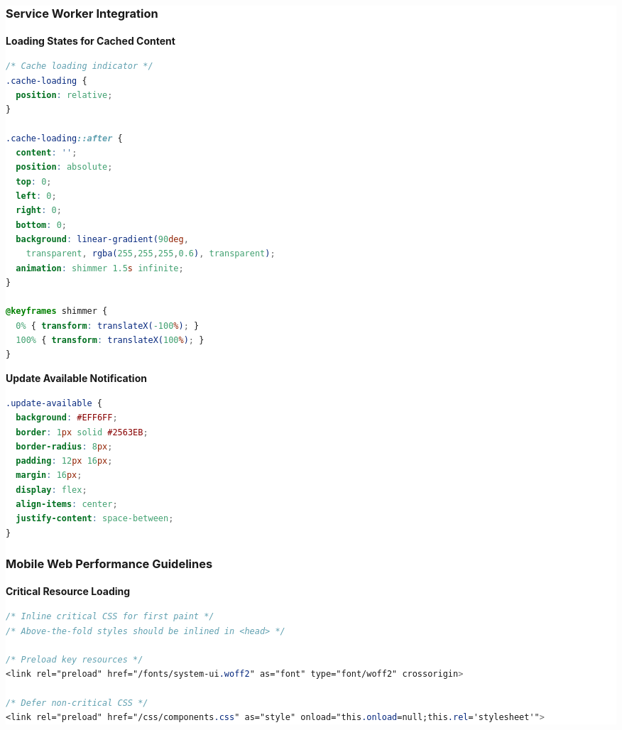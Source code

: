 ### Service Worker Integration

**Loading States for Cached Content**
```css
/* Cache loading indicator */
.cache-loading {
  position: relative;
}

.cache-loading::after {
  content: '';
  position: absolute;
  top: 0;
  left: 0;
  right: 0;
  bottom: 0;
  background: linear-gradient(90deg, 
    transparent, rgba(255,255,255,0.6), transparent);
  animation: shimmer 1.5s infinite;
}

@keyframes shimmer {
  0% { transform: translateX(-100%); }
  100% { transform: translateX(100%); }
}
```

**Update Available Notification**
```css
.update-available {
  background: #EFF6FF;
  border: 1px solid #2563EB;
  border-radius: 8px;
  padding: 12px 16px;
  margin: 16px;
  display: flex;
  align-items: center;
  justify-content: space-between;
}
```

### Mobile Web Performance Guidelines

**Critical Resource Loading**
```css
/* Inline critical CSS for first paint */
/* Above-the-fold styles should be inlined in <head> */

/* Preload key resources */
<link rel="preload" href="/fonts/system-ui.woff2" as="font" type="font/woff2" crossorigin>

/* Defer non-critical CSS */
<link rel="preload" href="/css/components.css" as="style" onload="this.onload=null;this.rel='stylesheet'">
```
